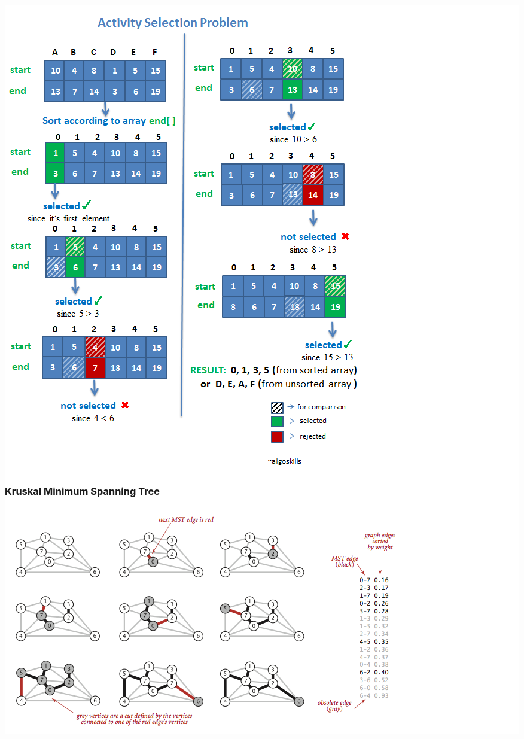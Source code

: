 ![activity-selection.png](./assets/activity-selection.png)

### Kruskal Minimum Spanning Tree

![kruskal-min-spanning-tree.png](./assets/kruskal-min-spanning-tree.png)
